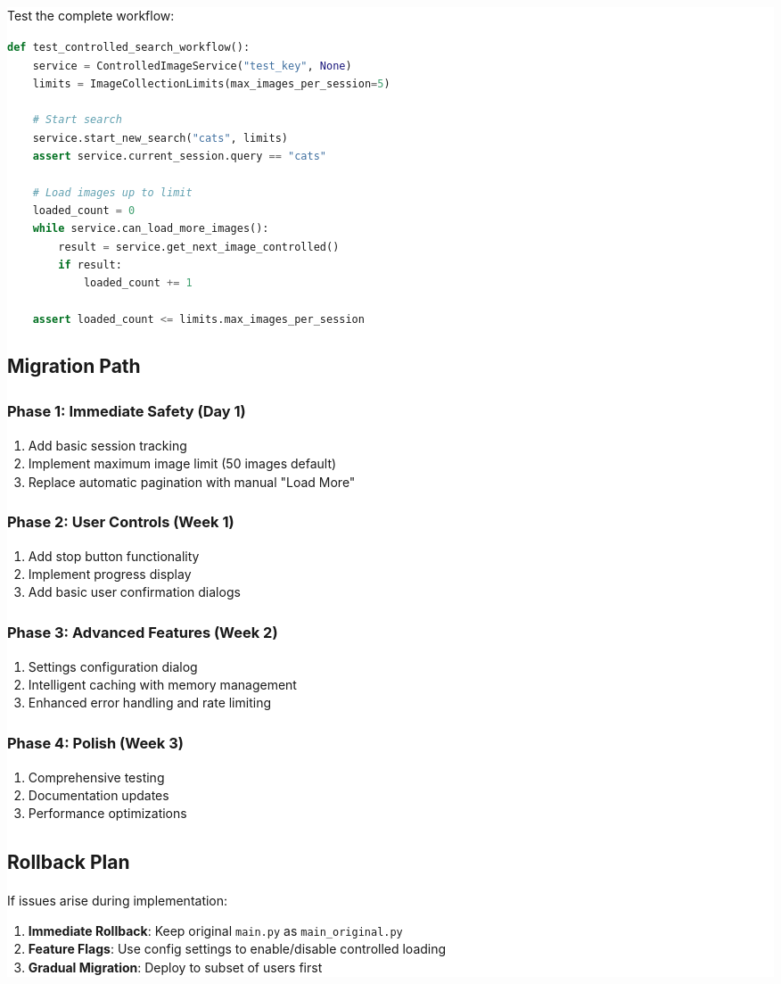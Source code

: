 Test the complete workflow:

```python
def test_controlled_search_workflow():
    service = ControlledImageService("test_key", None)
    limits = ImageCollectionLimits(max_images_per_session=5)
    
    # Start search
    service.start_new_search("cats", limits)
    assert service.current_session.query == "cats"
    
    # Load images up to limit
    loaded_count = 0
    while service.can_load_more_images():
        result = service.get_next_image_controlled()
        if result:
            loaded_count += 1
    
    assert loaded_count <= limits.max_images_per_session
```

## Migration Path

### Phase 1: Immediate Safety (Day 1)
1. Add basic session tracking
2. Implement maximum image limit (50 images default)
3. Replace automatic pagination with manual "Load More"

### Phase 2: User Controls (Week 1)
1. Add stop button functionality
2. Implement progress display
3. Add basic user confirmation dialogs

### Phase 3: Advanced Features (Week 2)
1. Settings configuration dialog
2. Intelligent caching with memory management
3. Enhanced error handling and rate limiting

### Phase 4: Polish (Week 3)
1. Comprehensive testing
2. Documentation updates
3. Performance optimizations

## Rollback Plan

If issues arise during implementation:

1. **Immediate Rollback**: Keep original `main.py` as `main_original.py`
2. **Feature Flags**: Use config settings to enable/disable controlled loading
3. **Gradual Migration**: Deploy to subset of users first
